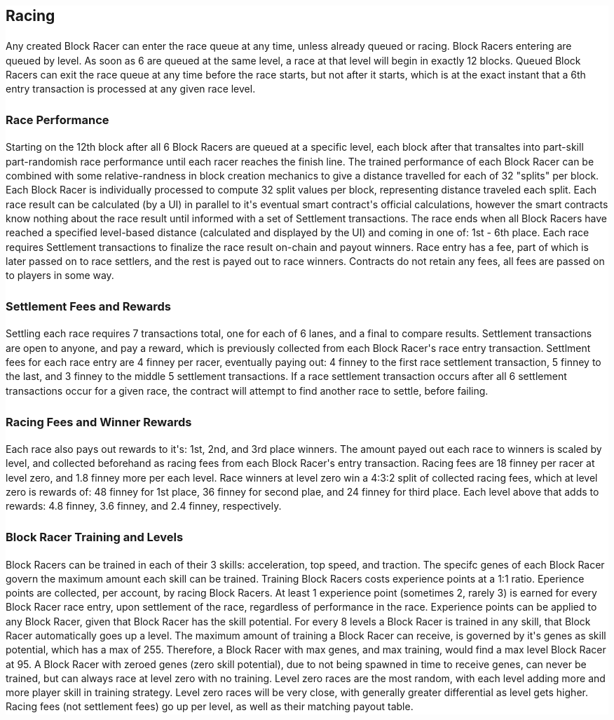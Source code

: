 ## Racing

Any created Block Racer can enter the race queue at any time, unless already queued or racing. Block Racers entering are queued by level. As soon as 6 are queued at the same level, a race at that level will begin in exactly 12 blocks. Queued Block Racers can exit the race queue at any time before the race starts, but not after it starts, which is at the exact instant that a 6th entry transaction is processed at any given race level. 

### Race Performance

Starting on the 12th block after all 6 Block Racers are queued at a specific level, each block after that transaltes into part-skill part-randomish race performance until each racer reaches the finish line. The trained performance of each Block Racer can be combined with some relative-randness in block creation mechanics to give a distance travelled for each of 32 "splits" per block. Each Block Racer is individually processed to compute 32 split values per block, representing distance traveled each split. Each race result can be calculated (by a UI) in parallel to it's eventual smart contract's official calculations, however the smart contracts know nothing about the race result until informed with a set of Settlement transactions. The race ends when all Block Racers have reached a specified level-based distance (calculated and displayed by the UI) and coming in one of: 1st - 6th place. Each race requires Settlement transactions to finalize the race result on-chain and payout winners. Race entry has a fee, part of which is later passed on to race settlers, and the rest is payed out to race winners. Contracts do not retain any fees, all fees are passed on to players in some way.

### Settlement Fees and Rewards

Settling each race requires 7 transactions total, one for each of 6 lanes, and a final to compare results. Settlement transactions are open to anyone, and pay a reward, which is previously collected from each Block Racer's race entry transaction. Settlment fees for each race entry are 4 finney per racer, eventually paying out: 4 finney to the first race settlement transaction, 5 finney to the last, and 3 finney to the middle 5 settlement transactions. If a race settlement transaction occurs after all 6 settlement transactions occur for a given race, the contract will attempt to find another race to settle, before failing.

### Racing Fees and Winner Rewards

Each race also pays out rewards to it's: 1st, 2nd, and 3rd place winners. The amount payed out each race to winners is scaled by level, and collected beforehand as racing fees from each Block Racer's entry transaction. Racing fees are 18 finney per racer at level zero, and 1.8 finney more per each level. Race winners at level zero win a 4:3:2 split of collected racing fees, which at level zero is rewards of: 48 finney for 1st place, 36 finney for second plae, and 24 finney for third place. Each level above that adds to rewards: 4.8 finney, 3.6 finney, and 2.4 finney, respectively. 

### Block Racer Training and Levels

Block Racers can be trained in each of their 3 skills: acceleration, top speed, and traction. The specifc genes of each Block Racer govern the maximum amount each skill can be trained. Training Block Racers costs experience points at a 1:1 ratio. Eperience points are collected, per account, by racing Block Racers. At least 1 experience point (sometimes 2, rarely 3) is earned for every Block Racer race entry, upon settlement of the race, regardless of performance in the race. Experience points can be applied to any Block Racer, given that Block Racer has the skill potential. For every 8 levels a Block Racer is trained in any skill, that Block Racer automatically goes up a level. The maximum amount of training a Block Racer can receive, is governed by it's genes as skill potential, which has a max of 255. Therefore, a Block Racer with max genes, and max training, would find a max level Block Racer at 95. A Block Racer with zeroed genes (zero skill potential), due to not being spawned in time to receive genes, can never be trained, but can always race at level zero with no training. Level zero races are the most random, with each level adding more and more player skill in training strategy. Level zero races will be very close, with generally greater differential as level gets higher. Racing fees (not settlement fees) go up per level, as well as their matching payout table.
